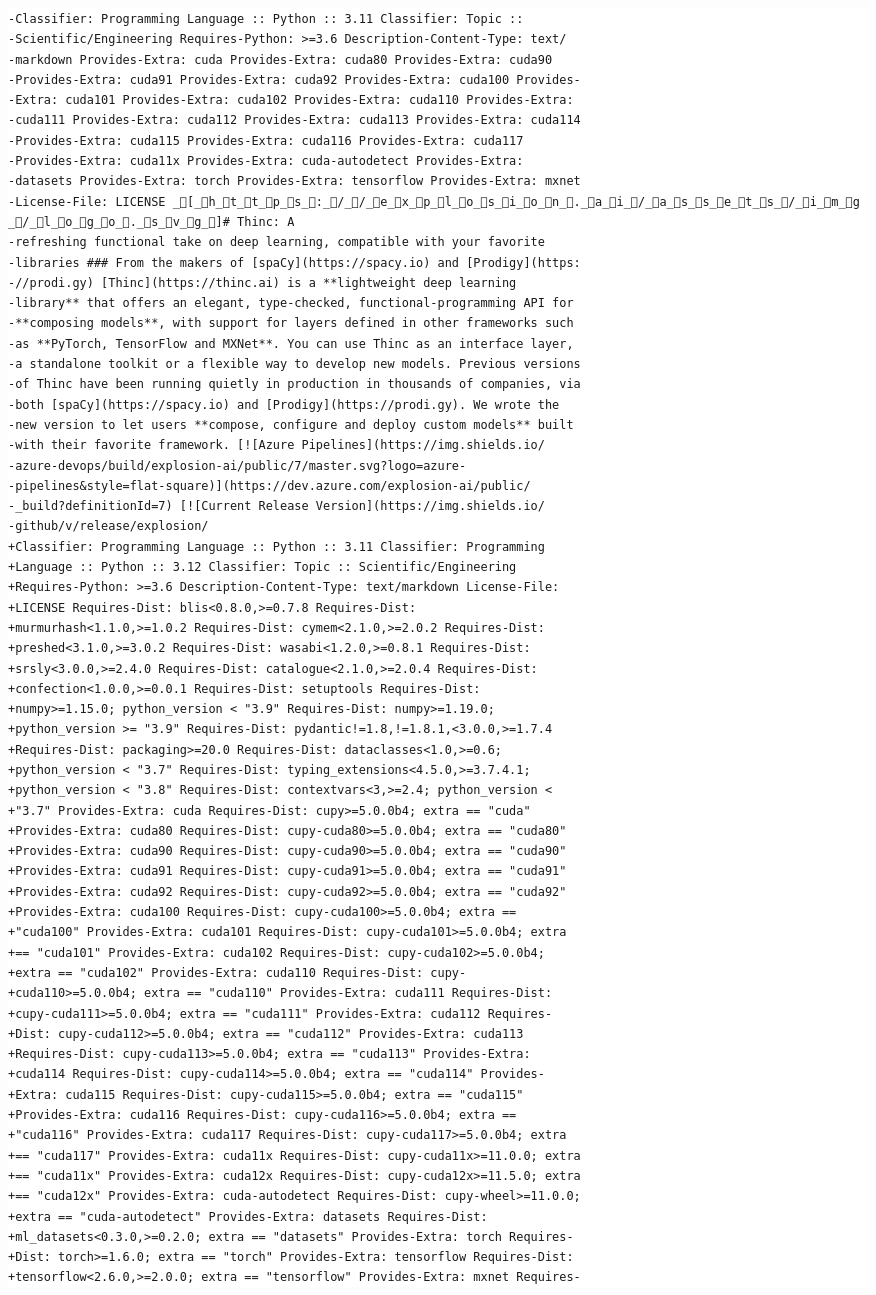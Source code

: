 ```
-Classifier: Programming Language :: Python :: 3.11 Classifier: Topic ::
-Scientific/Engineering Requires-Python: >=3.6 Description-Content-Type: text/
-markdown Provides-Extra: cuda Provides-Extra: cuda80 Provides-Extra: cuda90
-Provides-Extra: cuda91 Provides-Extra: cuda92 Provides-Extra: cuda100 Provides-
-Extra: cuda101 Provides-Extra: cuda102 Provides-Extra: cuda110 Provides-Extra:
-cuda111 Provides-Extra: cuda112 Provides-Extra: cuda113 Provides-Extra: cuda114
-Provides-Extra: cuda115 Provides-Extra: cuda116 Provides-Extra: cuda117
-Provides-Extra: cuda11x Provides-Extra: cuda-autodetect Provides-Extra:
-datasets Provides-Extra: torch Provides-Extra: tensorflow Provides-Extra: mxnet
-License-File: LICENSE _[_h_t_t_p_s_:_/_/_e_x_p_l_o_s_i_o_n_._a_i_/_a_s_s_e_t_s_/_i_m_g_/_l_o_g_o_._s_v_g_]# Thinc: A
-refreshing functional take on deep learning, compatible with your favorite
-libraries ### From the makers of [spaCy](https://spacy.io) and [Prodigy](https:
-//prodi.gy) [Thinc](https://thinc.ai) is a **lightweight deep learning
-library** that offers an elegant, type-checked, functional-programming API for
-**composing models**, with support for layers defined in other frameworks such
-as **PyTorch, TensorFlow and MXNet**. You can use Thinc as an interface layer,
-a standalone toolkit or a flexible way to develop new models. Previous versions
-of Thinc have been running quietly in production in thousands of companies, via
-both [spaCy](https://spacy.io) and [Prodigy](https://prodi.gy). We wrote the
-new version to let users **compose, configure and deploy custom models** built
-with their favorite framework. [![Azure Pipelines](https://img.shields.io/
-azure-devops/build/explosion-ai/public/7/master.svg?logo=azure-
-pipelines&style=flat-square)](https://dev.azure.com/explosion-ai/public/
-_build?definitionId=7) [![Current Release Version](https://img.shields.io/
-github/v/release/explosion/
+Classifier: Programming Language :: Python :: 3.11 Classifier: Programming
+Language :: Python :: 3.12 Classifier: Topic :: Scientific/Engineering
+Requires-Python: >=3.6 Description-Content-Type: text/markdown License-File:
+LICENSE Requires-Dist: blis<0.8.0,>=0.7.8 Requires-Dist:
+murmurhash<1.1.0,>=1.0.2 Requires-Dist: cymem<2.1.0,>=2.0.2 Requires-Dist:
+preshed<3.1.0,>=3.0.2 Requires-Dist: wasabi<1.2.0,>=0.8.1 Requires-Dist:
+srsly<3.0.0,>=2.4.0 Requires-Dist: catalogue<2.1.0,>=2.0.4 Requires-Dist:
+confection<1.0.0,>=0.0.1 Requires-Dist: setuptools Requires-Dist:
+numpy>=1.15.0; python_version < "3.9" Requires-Dist: numpy>=1.19.0;
+python_version >= "3.9" Requires-Dist: pydantic!=1.8,!=1.8.1,<3.0.0,>=1.7.4
+Requires-Dist: packaging>=20.0 Requires-Dist: dataclasses<1.0,>=0.6;
+python_version < "3.7" Requires-Dist: typing_extensions<4.5.0,>=3.7.4.1;
+python_version < "3.8" Requires-Dist: contextvars<3,>=2.4; python_version <
+"3.7" Provides-Extra: cuda Requires-Dist: cupy>=5.0.0b4; extra == "cuda"
+Provides-Extra: cuda80 Requires-Dist: cupy-cuda80>=5.0.0b4; extra == "cuda80"
+Provides-Extra: cuda90 Requires-Dist: cupy-cuda90>=5.0.0b4; extra == "cuda90"
+Provides-Extra: cuda91 Requires-Dist: cupy-cuda91>=5.0.0b4; extra == "cuda91"
+Provides-Extra: cuda92 Requires-Dist: cupy-cuda92>=5.0.0b4; extra == "cuda92"
+Provides-Extra: cuda100 Requires-Dist: cupy-cuda100>=5.0.0b4; extra ==
+"cuda100" Provides-Extra: cuda101 Requires-Dist: cupy-cuda101>=5.0.0b4; extra
+== "cuda101" Provides-Extra: cuda102 Requires-Dist: cupy-cuda102>=5.0.0b4;
+extra == "cuda102" Provides-Extra: cuda110 Requires-Dist: cupy-
+cuda110>=5.0.0b4; extra == "cuda110" Provides-Extra: cuda111 Requires-Dist:
+cupy-cuda111>=5.0.0b4; extra == "cuda111" Provides-Extra: cuda112 Requires-
+Dist: cupy-cuda112>=5.0.0b4; extra == "cuda112" Provides-Extra: cuda113
+Requires-Dist: cupy-cuda113>=5.0.0b4; extra == "cuda113" Provides-Extra:
+cuda114 Requires-Dist: cupy-cuda114>=5.0.0b4; extra == "cuda114" Provides-
+Extra: cuda115 Requires-Dist: cupy-cuda115>=5.0.0b4; extra == "cuda115"
+Provides-Extra: cuda116 Requires-Dist: cupy-cuda116>=5.0.0b4; extra ==
+"cuda116" Provides-Extra: cuda117 Requires-Dist: cupy-cuda117>=5.0.0b4; extra
+== "cuda117" Provides-Extra: cuda11x Requires-Dist: cupy-cuda11x>=11.0.0; extra
+== "cuda11x" Provides-Extra: cuda12x Requires-Dist: cupy-cuda12x>=11.5.0; extra
+== "cuda12x" Provides-Extra: cuda-autodetect Requires-Dist: cupy-wheel>=11.0.0;
+extra == "cuda-autodetect" Provides-Extra: datasets Requires-Dist:
+ml_datasets<0.3.0,>=0.2.0; extra == "datasets" Provides-Extra: torch Requires-
+Dist: torch>=1.6.0; extra == "torch" Provides-Extra: tensorflow Requires-Dist:
+tensorflow<2.6.0,>=2.0.0; extra == "tensorflow" Provides-Extra: mxnet Requires-
```

 [intro_to_thinc]: examples/00_intro_to_thinc.ipynb
 [transformers_tagger_bert]: examples/02_transformers_tagger_bert.ipynb
 [pos_tagger_basic_cnn]: examples/03_pos_tagger_basic_cnn.ipynb
 [parallel_training_ray]: examples/04_parallel_training_ray.ipynb